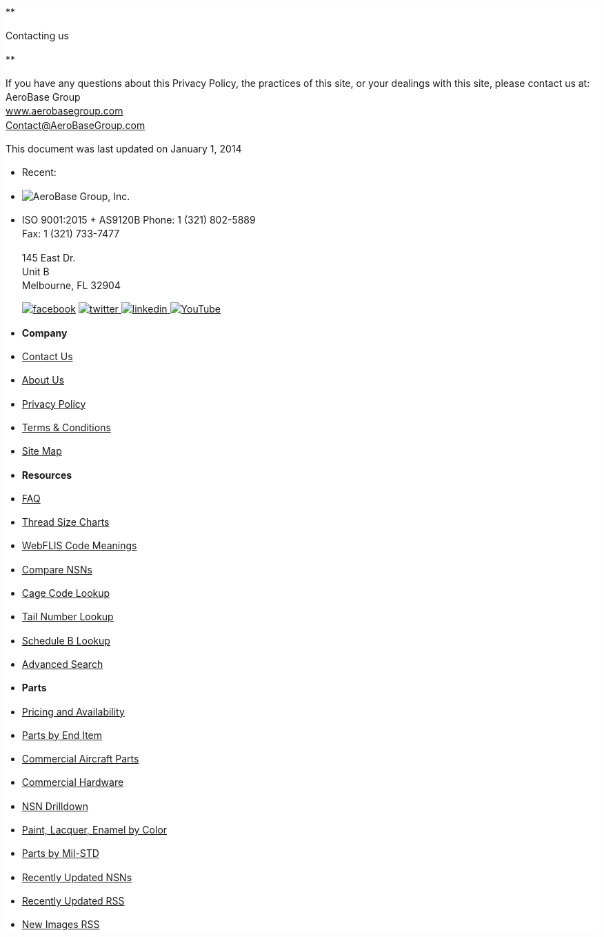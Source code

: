 **

Contacting us

**

If you have any questions about this Privacy Policy, the practices of this site, or your dealings with this site, please contact us at:  
AeroBase Group  
www.aerobasegroup.com  
Contact@AeroBaseGroup.com  
  
This document was last updated on January 1, 2014

*   Recent:

*   ![AeroBase Group, Inc.](/public/images/140xNxlogo.png.pagespeed.ic.on3YSwSbvO.png "AeroBase Group, Inc. Logo")
*   ISO 9001:2015 + AS9120B Phone: 1 (321) 802-5889  
    Fax: 1 (321) 733-7477
    
    145 East Dr.  
    Unit B  
    Melbourne, FL 32904
    
     [![facebook](/public/images/social/xfacebook.png.pagespeed.ic.X5PbMiXunI.png "Connect on facebook")](https://facebook.com/AeroBaseGroup) [ ![twitter](/public/images/social/xtwitter.png.pagespeed.ic.uP_XWz6uhv.png "Connect on twitter") ](https://twitter.com/aerobasegroup) [ ![linkedin](/public/images/social/xlinkedin.png.pagespeed.ic.jlFzLPVQZ9.png "Connect on LinkedIn") ](https://www.linkedin.com/company/aerobase-group-inc/about/) [![YouTube](/public/images/social/24xNxyoutube.png.pagespeed.ic.FFKLi-lyj0.png "Watch on YouTube")](https://www.youtube.com/user/AeroBaseGroup/) 
    

*   **Company**
*   [Contact Us](https://aerobasegroup.com/contact)
*   [About Us](https://aerobasegroup.com/about)
*   [Privacy Policy](https://aerobasegroup.com/privacy)
*   [Terms & Conditions](https://aerobasegroup.com/terms)
*   [Site Map](https://aerobasegroup.com/sitemap/)

*   **Resources**
*   [FAQ](https://aerobasegroup.com/faq)
*   [Thread Size Charts](https://aerobasegroup.com/unified-thread-charts)
*   [WebFLIS Code Meanings](https://aerobasegroup.com/webflis-code-meanings)
*   [Compare NSNs](https://aerobasegroup.com/nsn/compare)
*   [Cage Code Lookup](https://aerobasegroup.com/cage-code/)
*   [Tail Number Lookup](https://aerobasegroup.com/tail-number-lookup)
*   [Schedule B Lookup](https://aerobasegroup.com/schedule-b-lookup)
*   [Advanced Search](https://aerobasegroup.com/search/)

*   **Parts**
*   [Pricing and Availability](https://aerobasegroup.com/rfq/)
*   [Parts by End Item](https://aerobasegroup.com/end_items/)
*   [Commercial Aircraft Parts](https://aerobasegroup.com/aircraft-parts-catalog/)
*   [Commercial Hardware](https://aerobasegroup.com/commercial-hardware/)
*   [NSN Drilldown](https://aerobasegroup.com/nsn-drilldown/)
*   [Paint, Lacquer, Enamel by Color](https://aerobasegroup.com/paint-and-lacquer-by-color/)
*   [Parts by Mil-STD](https://aerobasegroup.com/milspecs/)
*   [Recently Updated NSNs](https://aerobasegroup.com/recently-updated/)
*   [Recently Updated RSS](https://aerobasegroup.com/rss/)
*   [New Images RSS](https://aerobasegroup.com/rss-images/)
